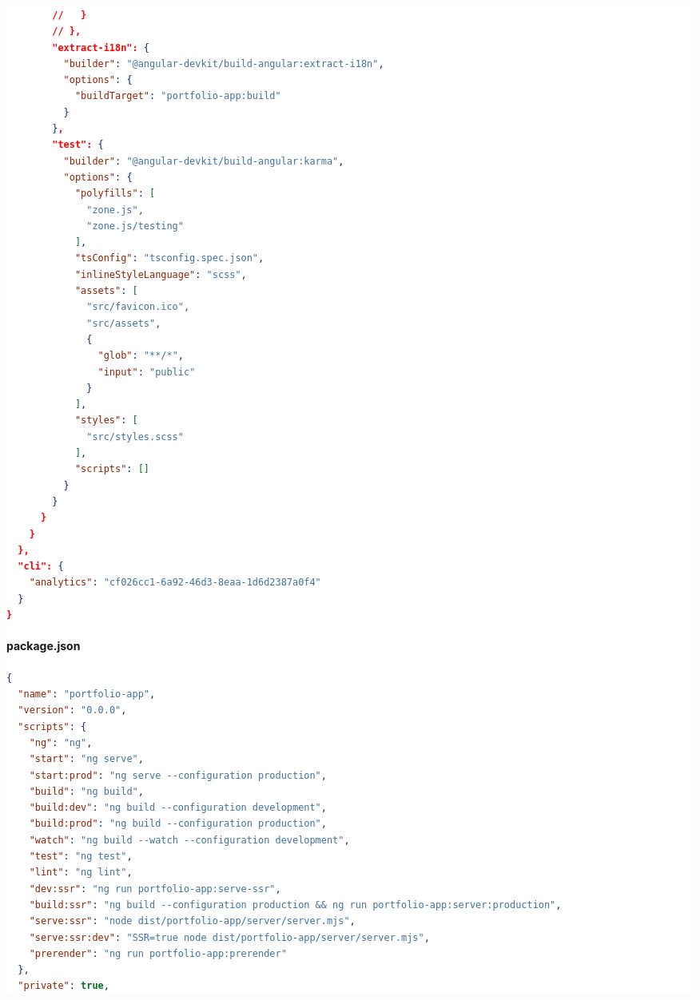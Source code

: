 ```json
        //   }
        // },
        "extract-i18n": {
          "builder": "@angular-devkit/build-angular:extract-i18n",
          "options": {
            "buildTarget": "portfolio-app:build"
          }
        },
        "test": {
          "builder": "@angular-devkit/build-angular:karma",
          "options": {
            "polyfills": [
              "zone.js",
              "zone.js/testing"
            ],
            "tsConfig": "tsconfig.spec.json",
            "inlineStyleLanguage": "scss",
            "assets": [
              "src/favicon.ico",
              "src/assets",
              {
                "glob": "**/*",
                "input": "public"
              }
            ],
            "styles": [
              "src/styles.scss"
            ],
            "scripts": []
          }
        }
      }
    }
  },
  "cli": {
    "analytics": "cf026cc1-6a92-46d3-8eaa-1d6d2387a0f4"
  }
}

```

#### package.json

```json
{
  "name": "portfolio-app",
  "version": "0.0.0",
  "scripts": {
    "ng": "ng",
    "start": "ng serve",
    "start:prod": "ng serve --configuration production",
    "build": "ng build",
    "build:dev": "ng build --configuration development",
    "build:prod": "ng build --configuration production",
    "watch": "ng build --watch --configuration development",
    "test": "ng test",
    "lint": "ng lint",
    "dev:ssr": "ng run portfolio-app:serve-ssr",
    "build:ssr": "ng build --configuration production && ng run portfolio-app:server:production",
    "serve:ssr": "node dist/portfolio-app/server/server.mjs",
    "serve:ssr:dev": "SSR=true node dist/portfolio-app/server/server.mjs",
    "prerender": "ng run portfolio-app:prerender"
  },
  "private": true,
```